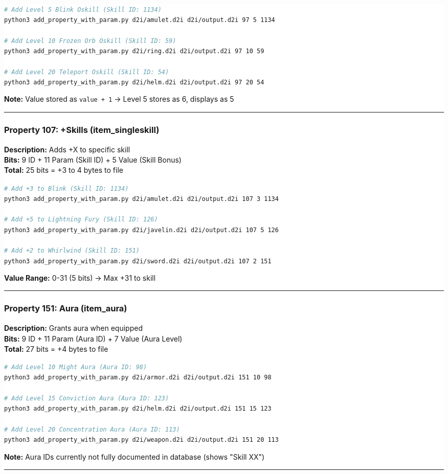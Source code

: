 ```bash
# Add Level 5 Blink Oskill (Skill ID: 1134)
python3 add_property_with_param.py d2i/amulet.d2i d2i/output.d2i 97 5 1134

# Add Level 10 Frozen Orb Oskill (Skill ID: 59)
python3 add_property_with_param.py d2i/ring.d2i d2i/output.d2i 97 10 59

# Add Level 20 Teleport Oskill (Skill ID: 54)
python3 add_property_with_param.py d2i/helm.d2i d2i/output.d2i 97 20 54
```

**Note:** Value stored as `value + 1` → Level 5 stores as 6, displays as 5

---

### Property 107: +Skills (item_singleskill)
**Description:** Adds +X to specific skill  
**Bits:** 9 ID + 11 Param (Skill ID) + 5 Value (Skill Bonus)  
**Total:** 25 bits = +3 to 4 bytes to file

```bash
# Add +3 to Blink (Skill ID: 1134)
python3 add_property_with_param.py d2i/amulet.d2i d2i/output.d2i 107 3 1134

# Add +5 to Lightning Fury (Skill ID: 126)
python3 add_property_with_param.py d2i/javelin.d2i d2i/output.d2i 107 5 126

# Add +2 to Whirlwind (Skill ID: 151)
python3 add_property_with_param.py d2i/sword.d2i d2i/output.d2i 107 2 151
```

**Value Range:** 0-31 (5 bits) → Max +31 to skill

---

### Property 151: Aura (item_aura)
**Description:** Grants aura when equipped  
**Bits:** 9 ID + 11 Param (Aura ID) + 7 Value (Aura Level)  
**Total:** 27 bits = +4 bytes to file

```bash
# Add Level 10 Might Aura (Aura ID: 98)
python3 add_property_with_param.py d2i/armor.d2i d2i/output.d2i 151 10 98

# Add Level 15 Conviction Aura (Aura ID: 123)
python3 add_property_with_param.py d2i/helm.d2i d2i/output.d2i 151 15 123

# Add Level 20 Concentration Aura (Aura ID: 113)
python3 add_property_with_param.py d2i/weapon.d2i d2i/output.d2i 151 20 113
```

**Note:** Aura IDs currently not fully documented in database (shows "Skill XX")

---
